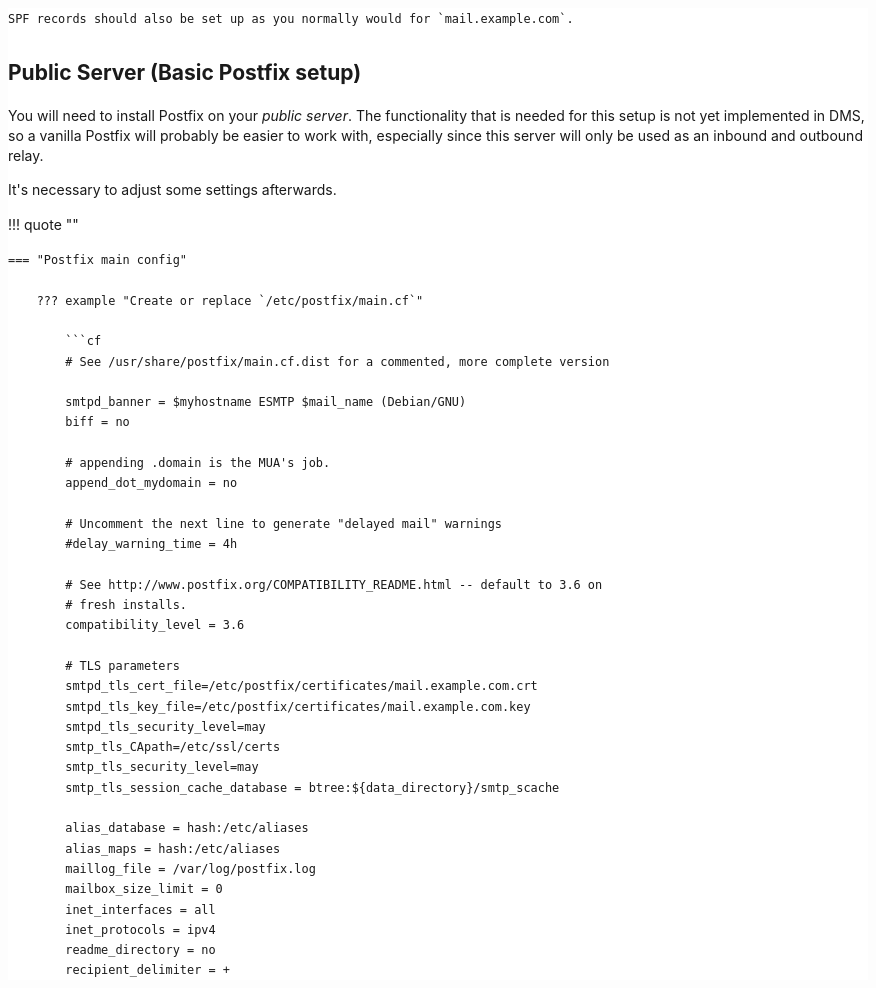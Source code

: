     SPF records should also be set up as you normally would for `mail.example.com`.

## Public Server (Basic Postfix setup)

You will need to install Postfix on your _public server_. The functionality that is needed for this setup is not yet implemented in DMS, so a vanilla Postfix will probably be easier to work with, especially since this server will only be used as an inbound and outbound relay.

It's necessary to adjust some settings afterwards.


!!! quote ""

    === "Postfix main config"

        ??? example "Create or replace `/etc/postfix/main.cf`"

            ```cf
            # See /usr/share/postfix/main.cf.dist for a commented, more complete version

            smtpd_banner = $myhostname ESMTP $mail_name (Debian/GNU)
            biff = no

            # appending .domain is the MUA's job.
            append_dot_mydomain = no

            # Uncomment the next line to generate "delayed mail" warnings
            #delay_warning_time = 4h

            # See http://www.postfix.org/COMPATIBILITY_README.html -- default to 3.6 on
            # fresh installs.
            compatibility_level = 3.6

            # TLS parameters
            smtpd_tls_cert_file=/etc/postfix/certificates/mail.example.com.crt
            smtpd_tls_key_file=/etc/postfix/certificates/mail.example.com.key
            smtpd_tls_security_level=may
            smtp_tls_CApath=/etc/ssl/certs
            smtp_tls_security_level=may
            smtp_tls_session_cache_database = btree:${data_directory}/smtp_scache

            alias_database = hash:/etc/aliases
            alias_maps = hash:/etc/aliases
            maillog_file = /var/log/postfix.log
            mailbox_size_limit = 0
            inet_interfaces = all
            inet_protocols = ipv4
            readme_directory = no
            recipient_delimiter = +

